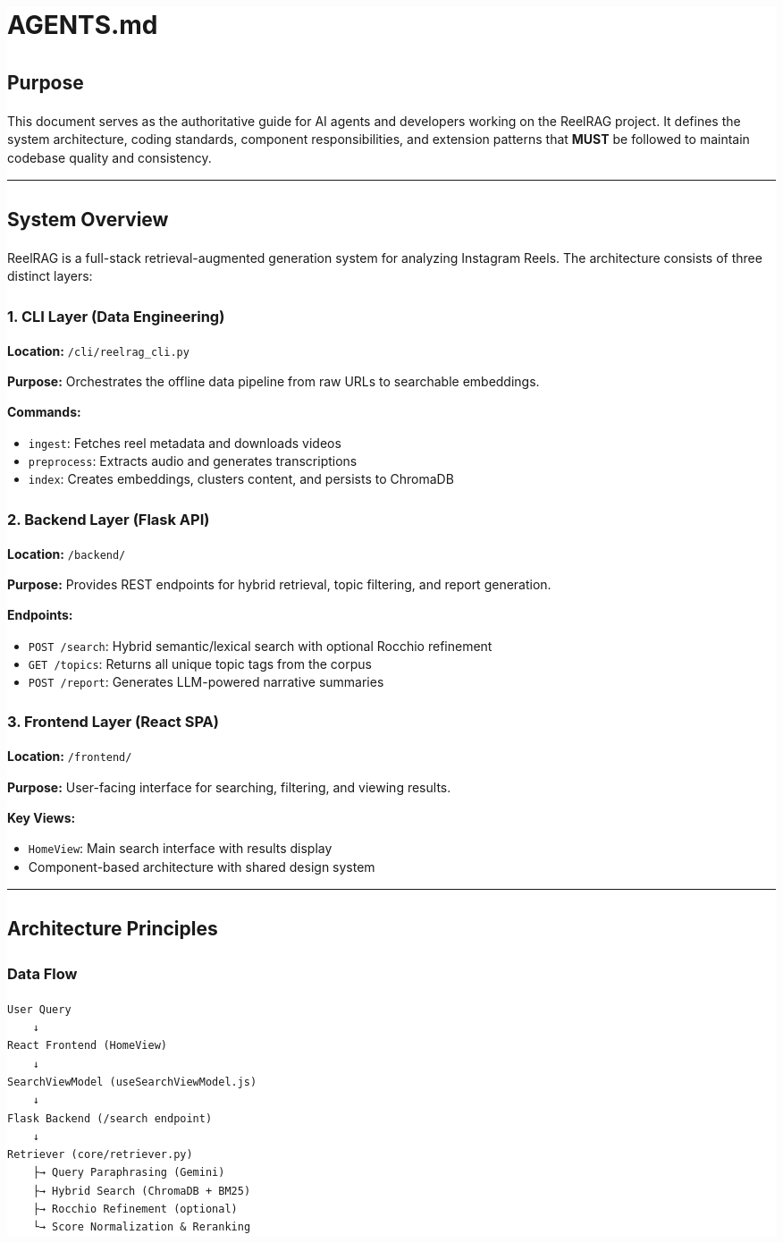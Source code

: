 # AGENTS.md

## Purpose

This document serves as the authoritative guide for AI agents and developers working on the ReelRAG project. It defines the system architecture, coding standards, component responsibilities, and extension patterns that **MUST** be followed to maintain codebase quality and consistency.

---

## System Overview

ReelRAG is a full-stack retrieval-augmented generation system for analyzing Instagram Reels. The architecture consists of three distinct layers:

### 1. CLI Layer (Data Engineering)
**Location:** `/cli/reelrag_cli.py`

**Purpose:** Orchestrates the offline data pipeline from raw URLs to searchable embeddings.

**Commands:**
- `ingest`: Fetches reel metadata and downloads videos
- `preprocess`: Extracts audio and generates transcriptions
- `index`: Creates embeddings, clusters content, and persists to ChromaDB

### 2. Backend Layer (Flask API)
**Location:** `/backend/`

**Purpose:** Provides REST endpoints for hybrid retrieval, topic filtering, and report generation.

**Endpoints:**
- `POST /search`: Hybrid semantic/lexical search with optional Rocchio refinement
- `GET /topics`: Returns all unique topic tags from the corpus
- `POST /report`: Generates LLM-powered narrative summaries

### 3. Frontend Layer (React SPA)
**Location:** `/frontend/`

**Purpose:** User-facing interface for searching, filtering, and viewing results.

**Key Views:**
- `HomeView`: Main search interface with results display
- Component-based architecture with shared design system

---

## Architecture Principles

### Data Flow

```
User Query
    ↓
React Frontend (HomeView)
    ↓
SearchViewModel (useSearchViewModel.js)
    ↓
Flask Backend (/search endpoint)
    ↓
Retriever (core/retriever.py)
    ├→ Query Paraphrasing (Gemini)
    ├→ Hybrid Search (ChromaDB + BM25)
    ├→ Rocchio Refinement (optional)
    └→ Score Normalization & Reranking
```
